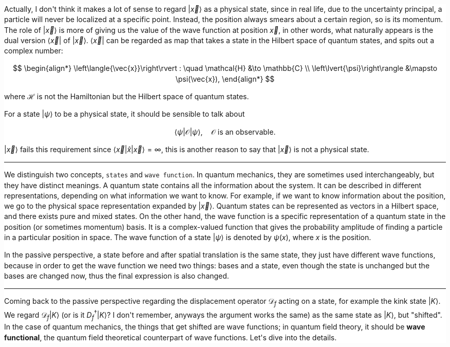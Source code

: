 Actually, I don't think it makes a lot of sense to regard $\left\lvert{\vec{x}}\right\rangle$ as a physical state, since in real life, due to the uncertainty principal, a particle will never be localized at a specific point. Instead, the position always smears about a certain region, so is its momentum. The role of $\left\lvert{\vec{x}}\right\rangle$ is more of giving us the value of the wave function at position $\vec{x}$, in other words, what naturally appears is the dual version $\left\langle{\vec{x}}\right\rvert$ of $\left\lvert{\vec{x}}\right\rangle$. $\left\langle{\vec{x}}\right\rvert$ can be regarded as map that takes a state in the Hilbert space of quantum states, and spits out a complex number:

$$
\begin{align*}
\left\langle{\vec{x}}\right\rvert : \quad  \mathcal{H} &\to \mathbb{C} \\
\left\lvert{\psi}\right\rangle  &\mapsto \psi(\vec{x}),
\end{align*}
$$

where $\mathcal{H}$ is not the Hamiltonian but the Hilbert space of quantum states. 

For a state $\left\lvert{\psi}\right\rangle$ to be a physical state, it should be sensible to talk about 

$$
\left\langle{\psi}\right\rvert \mathcal{O} \left\lvert{\psi}\right\rangle ,\quad  \mathcal{O}\text{ is an observable.}
$$

$\left\lvert{\vec{x}}\right\rangle$ fails this requirement since $\left\langle{\vec{x}}\right\rvert \hat{x} \left\lvert{\vec{x}}\right\rangle=\infty$, this is another reason to say that $\left\lvert{\vec{x}}\right\rangle$ is not a physical state. 

- - -

We distinguish two concepts, `states` and `wave function`. In quantum mechanics, they are sometimes used interchangeably, but they have distinct meanings. A quantum state contains all the information about the system. It can be described in different representations, depending on what information we want to know. For example, if we want to know information about the position, we go to the physical space representation expanded by $\left\lvert{\vec{x}}\right\rangle$. Quantum states can be represented as vectors in a Hilbert space, and there exists pure and mixed states. On the other hand, the wave function is a specific representation of a quantum state in the position (or sometimes momentum) basis. It is a complex-valued function that gives the probability amplitude of finding a particle in a particular position in space. The wave function of a state $\left\lvert{\psi}\right\rangle$ is denoted by $\psi(x)$, where $x$ is the position. 

In the passive perspective, a state before and after spatial translation is the same state, they just have different wave functions, because in order to get the wave function we need two things: bases and a state, even though the state is unchanged but the bases are changed now, thus the final expression is also changed.

- - -

Coming back to the passive perspective regarding the displacement operator $\mathcal{D}_ {f}$ acting on a state, for example the kink state $\left\lvert{K}\right\rangle$. We regard $\mathcal{D}_ {f}\left\lvert{K}\right\rangle$ (or is it $D_ {f}^{\dagger}\left\lvert{K}\right\rangle$? I don't remember, anyways the argument works the same) as the same state as $\left\lvert{K}\right\rangle$, but "shifted". In the case of quantum mechanics, the things that get shifted are wave functions; in quantum field theory, it should be **wave functional**, the quantum field theoretical counterpart of wave functions. Let's dive into the details.
